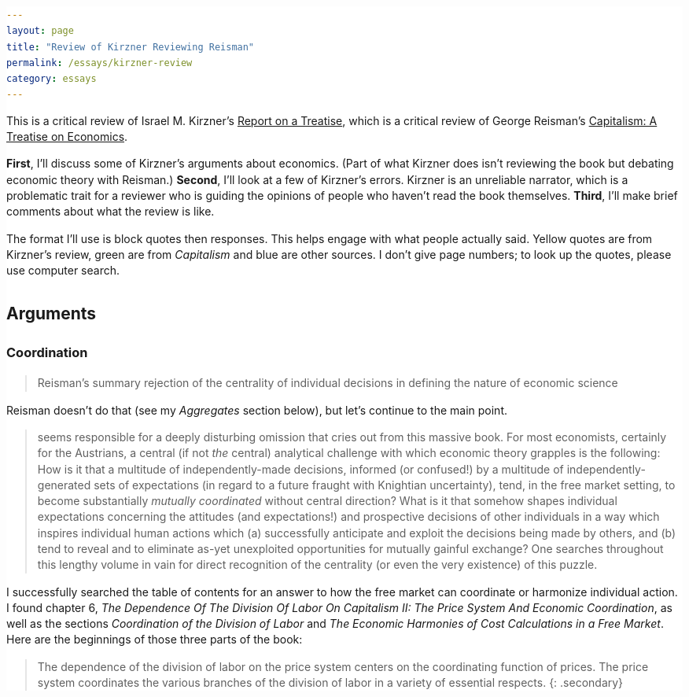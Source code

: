 ```yaml
---
layout: page
title: "Review of Kirzner Reviewing Reisman"
permalink: /essays/kirzner-review
category: essays
---
```


This is a critical review of Israel M. Kirzner’s [Report on a Treatise](http://www.gmu.edu/depts/rae/archives/VOL12_1_1999/kirzner.pdf), which is a critical review of George Reisman’s [Capitalism: A Treatise on Economics](https://mises.org/library/capitalism-treatise-economics).

**First**, I’ll discuss some of Kirzner’s arguments about economics. (Part of what Kirzner does isn’t reviewing the book but debating economic theory with Reisman.) **Second**, I’ll look at a few of Kirzner’s errors. Kirzner is an unreliable narrator, which is a problematic trait for a reviewer who is guiding the opinions of people who haven’t read the book themselves. **Third**, I’ll make brief comments about what the review is like.

The format I’ll use is block quotes then responses. This helps engage with what people actually said. Yellow quotes are from Kirzner’s review, green are from *Capitalism* and blue are other sources. I don’t give page numbers; to look up the quotes, please use computer search.

## Arguments

### Coordination

> Reisman’s summary rejection of the centrality of individual decisions in defining the nature of economic science

Reisman doesn’t do that (see my *Aggregates* section below), but let’s continue to the main point.

> seems responsible for a deeply disturbing omission that cries out from this massive book. For most economists, certainly for the Austrians, a central (if not *the* central) analytical challenge with which economic theory grapples is the following: How is it that a multitude of independently-made decisions, informed (or confused!) by a multitude of independently-generated sets of expectations (in regard to a future fraught with Knightian uncertainty), tend, in the free market setting, to become substantially *mutually coordinated* without central direction? What is it that somehow shapes individual expectations concerning the attitudes (and expectations!) and prospective decisions of other individuals in a way which inspires individual human actions which (a) successfully anticipate and exploit the decisions being made by others, and (b) tend to reveal and to eliminate as-yet unexploited opportunities for mutually gainful exchange? One searches throughout this lengthy volume in vain for direct recognition of the centrality (or even the very existence) of this puzzle.

I successfully searched the table of contents for an answer to how the free market can coordinate or harmonize individual action. I found chapter 6, *The Dependence Of The Division Of Labor On Capitalism II: The Price System And Economic Coordination*, as well as the sections *Coordination of the Division of Labor* and *The Economic Harmonies of Cost Calculations in a Free Market*.  Here are the beginnings of those three parts of the book:

> The dependence of the division of labor on the price system centers on the coordinating function of prices. The price system coordinates the various branches of the division of labor in a variety of essential respects.
{: .secondary}
